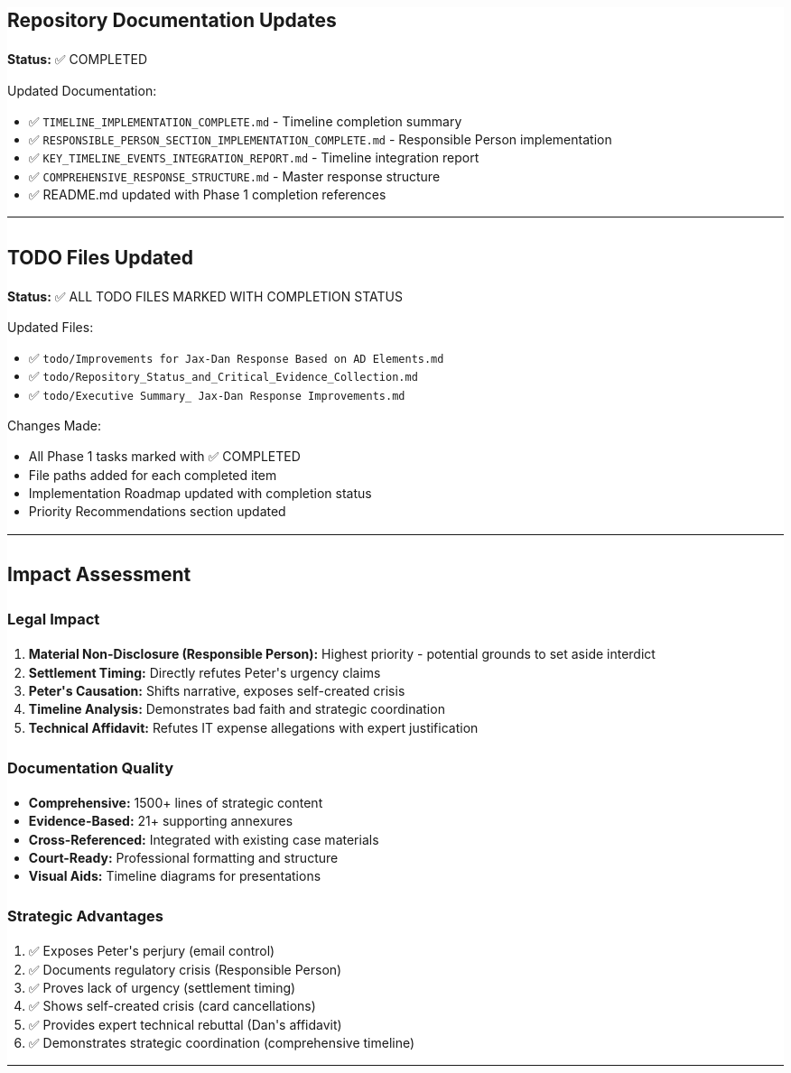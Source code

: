## Repository Documentation Updates

**Status:** ✅ COMPLETED

Updated Documentation:
- ✅ `TIMELINE_IMPLEMENTATION_COMPLETE.md` - Timeline completion summary
- ✅ `RESPONSIBLE_PERSON_SECTION_IMPLEMENTATION_COMPLETE.md` - Responsible Person implementation
- ✅ `KEY_TIMELINE_EVENTS_INTEGRATION_REPORT.md` - Timeline integration report
- ✅ `COMPREHENSIVE_RESPONSE_STRUCTURE.md` - Master response structure
- ✅ README.md updated with Phase 1 completion references

---

## TODO Files Updated

**Status:** ✅ ALL TODO FILES MARKED WITH COMPLETION STATUS

Updated Files:
- ✅ `todo/Improvements for Jax-Dan Response Based on AD Elements.md`
- ✅ `todo/Repository_Status_and_Critical_Evidence_Collection.md`
- ✅ `todo/Executive Summary_ Jax-Dan Response Improvements.md`

Changes Made:
- All Phase 1 tasks marked with ✅ COMPLETED
- File paths added for each completed item
- Implementation Roadmap updated with completion status
- Priority Recommendations section updated

---

## Impact Assessment

### Legal Impact

1. **Material Non-Disclosure (Responsible Person):** Highest priority - potential grounds to set aside interdict
2. **Settlement Timing:** Directly refutes Peter's urgency claims
3. **Peter's Causation:** Shifts narrative, exposes self-created crisis
4. **Timeline Analysis:** Demonstrates bad faith and strategic coordination
5. **Technical Affidavit:** Refutes IT expense allegations with expert justification

### Documentation Quality

- **Comprehensive:** 1500+ lines of strategic content
- **Evidence-Based:** 21+ supporting annexures
- **Cross-Referenced:** Integrated with existing case materials
- **Court-Ready:** Professional formatting and structure
- **Visual Aids:** Timeline diagrams for presentations

### Strategic Advantages

1. ✅ Exposes Peter's perjury (email control)
2. ✅ Documents regulatory crisis (Responsible Person)
3. ✅ Proves lack of urgency (settlement timing)
4. ✅ Shows self-created crisis (card cancellations)
5. ✅ Provides expert technical rebuttal (Dan's affidavit)
6. ✅ Demonstrates strategic coordination (comprehensive timeline)

---